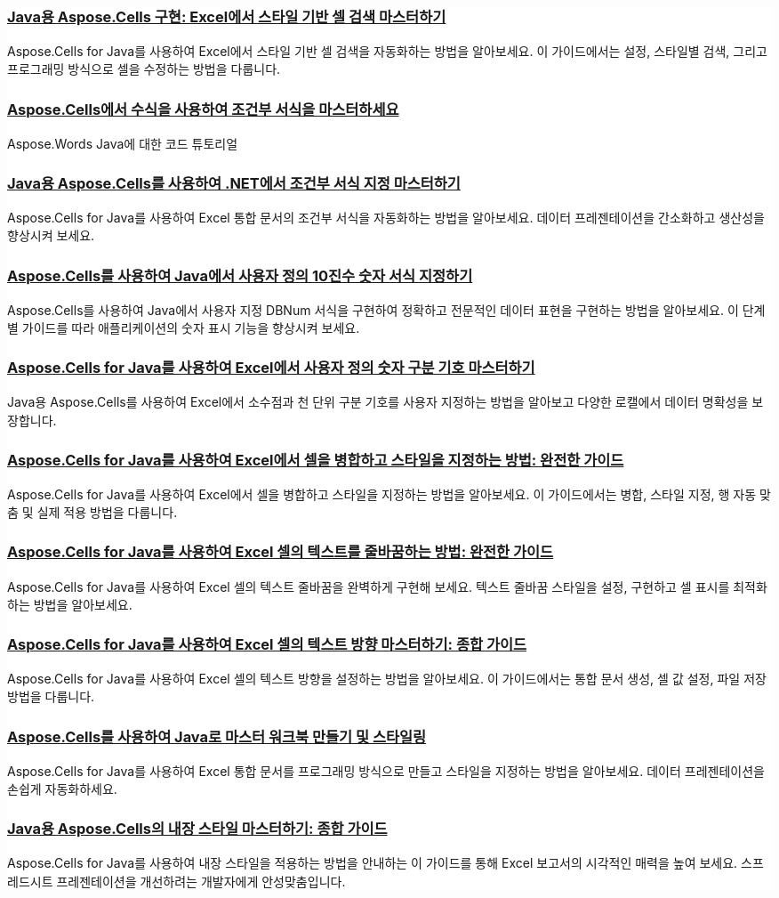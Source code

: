 ### [Java용 Aspose.Cells 구현: Excel에서 스타일 기반 셀 검색 마스터하기](./implement-aspose-cells-java-style-cell-search/)
Aspose.Cells for Java를 사용하여 Excel에서 스타일 기반 셀 검색을 자동화하는 방법을 알아보세요. 이 가이드에서는 설정, 스타일별 검색, 그리고 프로그래밍 방식으로 셀을 수정하는 방법을 다룹니다.

### [Aspose.Cells에서 수식을 사용하여 조건부 서식을 마스터하세요](./master-conditional-formatting-aspose-cells-java/)
Aspose.Words Java에 대한 코드 튜토리얼

### [Java용 Aspose.Cells를 사용하여 .NET에서 조건부 서식 지정 마스터하기](./master-conditional-formatting-net-aspose-cells-java/)
Aspose.Cells for Java를 사용하여 Excel 통합 문서의 조건부 서식을 자동화하는 방법을 알아보세요. 데이터 프레젠테이션을 간소화하고 생산성을 향상시켜 보세요.

### [Aspose.Cells를 사용하여 Java에서 사용자 정의 10진수 숫자 서식 지정하기](./master-custom-dbnum-formatting-aspose-cells-java/)
Aspose.Cells를 사용하여 Java에서 사용자 지정 DBNum 서식을 구현하여 정확하고 전문적인 데이터 표현을 구현하는 방법을 알아보세요. 이 단계별 가이드를 따라 애플리케이션의 숫자 표시 기능을 향상시켜 보세요.

### [Aspose.Cells for Java를 사용하여 Excel에서 사용자 정의 숫자 구분 기호 마스터하기](./master-custom-number-separators-aspose-cells-java/)
Java용 Aspose.Cells를 사용하여 Excel에서 소수점과 천 단위 구분 기호를 사용자 지정하는 방법을 알아보고 다양한 로캘에서 데이터 명확성을 보장합니다.

### [Aspose.Cells for Java를 사용하여 Excel에서 셀을 병합하고 스타일을 지정하는 방법: 완전한 가이드](./master-merging-styling-cells-aspose-cells-java/)
Aspose.Cells for Java를 사용하여 Excel에서 셀을 병합하고 스타일을 지정하는 방법을 알아보세요. 이 가이드에서는 병합, 스타일 지정, 행 자동 맞춤 및 실제 적용 방법을 다룹니다.

### [Aspose.Cells for Java를 사용하여 Excel 셀의 텍스트를 줄바꿈하는 방법: 완전한 가이드](./master-text-wrapping-excel-cells-aspose-cells-java/)
Aspose.Cells for Java를 사용하여 Excel 셀의 텍스트 줄바꿈을 완벽하게 구현해 보세요. 텍스트 줄바꿈 스타일을 설정, 구현하고 셀 표시를 최적화하는 방법을 알아보세요.

### [Aspose.Cells for Java를 사용하여 Excel 셀의 텍스트 방향 마스터하기: 종합 가이드](./mastering-aspose-cells-java-text-direction/)
Aspose.Cells for Java를 사용하여 Excel 셀의 텍스트 방향을 설정하는 방법을 알아보세요. 이 가이드에서는 통합 문서 생성, 셀 값 설정, 파일 저장 방법을 다룹니다.

### [Aspose.Cells를 사용하여 Java로 마스터 워크북 만들기 및 스타일링](./mastering-aspose-cells-java-workbook-creation-styling/)
Aspose.Cells for Java를 사용하여 Excel 통합 문서를 프로그래밍 방식으로 만들고 스타일을 지정하는 방법을 알아보세요. 데이터 프레젠테이션을 손쉽게 자동화하세요.

### [Java용 Aspose.Cells의 내장 스타일 마스터하기: 종합 가이드](./mastering-built-in-styles-aspose-cells-java-guide/)
Aspose.Cells for Java를 사용하여 내장 스타일을 적용하는 방법을 안내하는 이 가이드를 통해 Excel 보고서의 시각적인 매력을 높여 보세요. 스프레드시트 프레젠테이션을 개선하려는 개발자에게 안성맞춤입니다.
